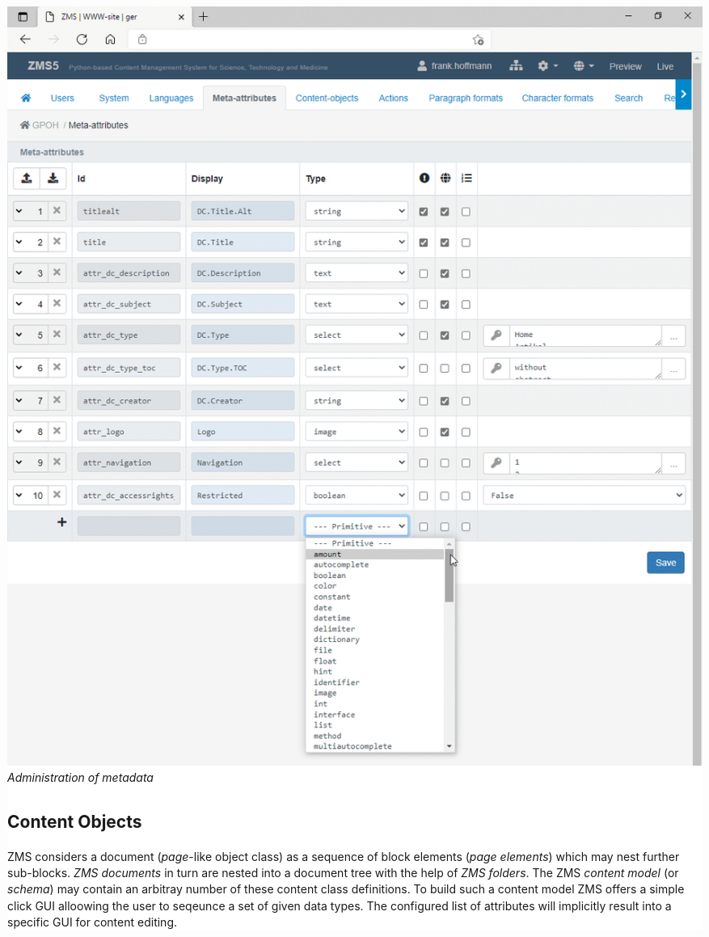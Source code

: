 ![Administration of Metadata](images/admin_gui_metas1.gif)
_Administration of metadata_


## Content Objects
ZMS considers a document (_page_-like object class) as a sequence of block elements (_page elements_) which may nest further sub-blocks. _ZMS documents_ in turn are nested into a document tree with the help of _ZMS folders_.
The ZMS _content model_ (or _schema_) may contain an arbitray number of these content class definitions. To build such a content model ZMS offers a simple click GUI alloowing the user to seqeunce a set of given data types. The configured list of attributes will implicitly result into a specific GUI for content editing.